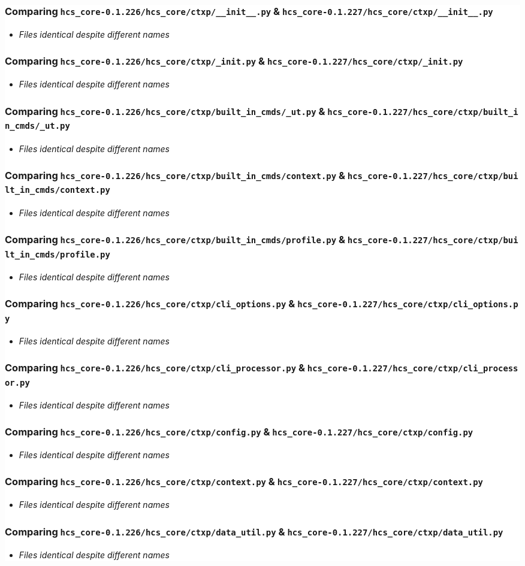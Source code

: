 ### Comparing `hcs_core-0.1.226/hcs_core/ctxp/__init__.py` & `hcs_core-0.1.227/hcs_core/ctxp/__init__.py`

 * *Files identical despite different names*

### Comparing `hcs_core-0.1.226/hcs_core/ctxp/_init.py` & `hcs_core-0.1.227/hcs_core/ctxp/_init.py`

 * *Files identical despite different names*

### Comparing `hcs_core-0.1.226/hcs_core/ctxp/built_in_cmds/_ut.py` & `hcs_core-0.1.227/hcs_core/ctxp/built_in_cmds/_ut.py`

 * *Files identical despite different names*

### Comparing `hcs_core-0.1.226/hcs_core/ctxp/built_in_cmds/context.py` & `hcs_core-0.1.227/hcs_core/ctxp/built_in_cmds/context.py`

 * *Files identical despite different names*

### Comparing `hcs_core-0.1.226/hcs_core/ctxp/built_in_cmds/profile.py` & `hcs_core-0.1.227/hcs_core/ctxp/built_in_cmds/profile.py`

 * *Files identical despite different names*

### Comparing `hcs_core-0.1.226/hcs_core/ctxp/cli_options.py` & `hcs_core-0.1.227/hcs_core/ctxp/cli_options.py`

 * *Files identical despite different names*

### Comparing `hcs_core-0.1.226/hcs_core/ctxp/cli_processor.py` & `hcs_core-0.1.227/hcs_core/ctxp/cli_processor.py`

 * *Files identical despite different names*

### Comparing `hcs_core-0.1.226/hcs_core/ctxp/config.py` & `hcs_core-0.1.227/hcs_core/ctxp/config.py`

 * *Files identical despite different names*

### Comparing `hcs_core-0.1.226/hcs_core/ctxp/context.py` & `hcs_core-0.1.227/hcs_core/ctxp/context.py`

 * *Files identical despite different names*

### Comparing `hcs_core-0.1.226/hcs_core/ctxp/data_util.py` & `hcs_core-0.1.227/hcs_core/ctxp/data_util.py`

 * *Files identical despite different names*
